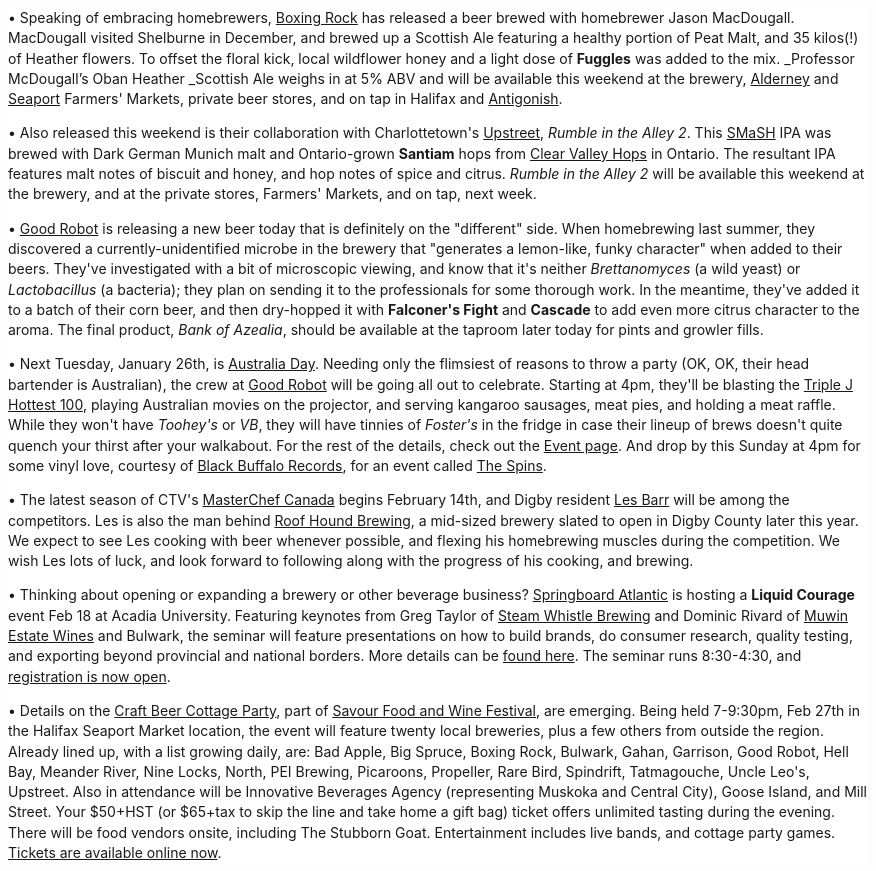 • Speaking of embracing homebrewers, [Boxing Rock](http://www.boxingrock.ca/) has released a beer brewed with homebrewer Jason MacDougall. MacDougall visited Shelburne in December, and brewed up a Scottish Ale featuring a healthy portion of Peat Malt, and 35 kilos(!) of Heather flowers. To offset the floral kick, local wildflower honey and a light dose of **Fuggles** was added to the mix. _Professor McDougall’s Oban Heather _Scottish Ale weighs in at 5% ABV and will be available this weekend at the brewery, [Alderney](http://www.alderneylanding.com/market/) and [Seaport](http://www.halifaxfarmersmarket.com/) Farmers' Markets, private beer stores, and on tap in Halifax and [Antigonish](http://antigonishtownhouse.wordpress.com/).

• Also released this weekend is their collaboration with Charlottetown's [Upstreet](http://upstreetcraftbrewing.com), _Rumble in the Alley 2_. This [SMaSH](http://www.homebrewersassociation.org/how-to-brew/keeping-it-simple-with-smash-brewing/) IPA was brewed with Dark German Munich malt and Ontario-grown **Santiam** hops from [Clear Valley Hops](http://www.clearvalleyhops.com/) in Ontario. The resultant IPA features malt notes of biscuit and honey, and hop notes of spice and citrus. _Rumble in the Alley 2_ will be available this weekend at the brewery, and at the private stores, Farmers' Markets, and on tap, next week.

• [Good Robot](http://wroughtironbrewing.ca/) is releasing a new beer today that is definitely on the "different" side. When homebrewing last summer, they discovered a currently-unidentified microbe in the brewery that "generates a lemon-like, funky character" when added to their beers. They've investigated with a bit of microscopic viewing, and know that it's neither _Brettanomyces_ (a wild yeast) or _Lactobacillus_ (a bacteria); they plan on sending it to the professionals for some thorough work. In the meantime, they've added it to a batch of their corn beer, and then dry-hopped it with **Falconer's Fight** and **Cascade** to add even more citrus character to the aroma. The final product, _Bank of Azealia_, should be available at the taproom later today for pints and growler fills.

• Next Tuesday, January 26th, is [Australia Day](https://en.wikipedia.org/wiki/Australia_Day). Needing only the flimsiest of reasons to throw a party (OK, OK, their head bartender is Australian), the crew at [Good Robot](http://goodrobotbrewing.ca) will be going all out to celebrate. Starting at 4pm, they'll be blasting the [Triple J Hottest 100](http://www.abc.net.au/triplej/), playing Australian movies on the projector, and serving kangaroo sausages, meat pies, and holding a meat raffle. While they won't have _Toohey's_ or _VB_, they will have tinnies of _Foster's_ in the fridge in case their lineup of brews doesn't quite quench your thirst after your walkabout. For the rest of the details, check out the [Event page](https://www.facebook.com/events/1545523809097555/). And drop by this Sunday at 4pm for some vinyl love, courtesy of [Black Buffalo Records](http://blackbuffalorecords.ca/), for an event called [The Spins](https://www.facebook.com/events/428988557296493/).

• The latest season of CTV's [MasterChef Canada](http://masterchefcanada.ctv.ca/) begins February 14th, and Digby resident [Les Barr](http://masterchefcanada.ctv.ca/Season-3-Finalists/Les-Barr) will be among the competitors. Les is also the man behind [Roof Hound Brewing](http://roofhound.ca/), a mid-sized brewery slated to open in Digby County later this year. We expect to see Les cooking with beer whenever possible, and flexing his homebrewing muscles during the competition. We wish Les lots of luck, and look forward to following along with the progress of his cooking, and brewing.

• Thinking about opening or expanding a brewery or other beverage business? [Springboard Atlantic](http://springboardatlantic.ca/) is hosting a **Liquid Courage** event Feb 18 at Acadia University. Featuring keynotes from Greg Taylor of [Steam Whistle Brewing](http://steamwhistle.ca/) and Dominic Rivard of [Muwin Estate Wines](http://www.muwinestate.com/) and Bulwark, the seminar will feature presentations on how to build brands, do consumer research, quality testing, and exporting beyond provincial and national borders. More details can be [found here](http://live-springboardatlantic.time.ly/event/liquid-courage-building-confidence-in-your-beverage-business/). The seminar runs 8:30-4:30, and [registration is now open](https://eventreg.acadiau.ca/events/rgs-liquid-courage-201602/).

• Details on the [Craft Beer Cottage Party](http://www.savourfoodandwine.com/craft-beer.php), part of [Savour Food and Wine Festival](http://www.savourfoodandwine.com/), are emerging. Being held 7-9:30pm, Feb 27th in the Halifax Seaport Market location, the event will feature twenty local breweries, plus a few others from outside the region. Already lined up, with a list growing daily, are: Bad Apple, Big Spruce, Boxing Rock, Bulwark, Gahan, Garrison, Good Robot, Hell Bay, Meander River, Nine Locks, North, PEI Brewing, Picaroons, Propeller, Rare Bird, Spindrift, Tatmagouche, Uncle Leo's, Upstreet. Also in attendance will be Innovative Beverages Agency (representing Muskoka and Central City), Goose Island, and Mill Street. Your $50+HST (or $65+tax to skip the line and take home a gift bag) ticket offers unlimited tasting during the evening. There will be food vendors onsite, including The Stubborn Goat. Entertainment includes live bands, and cottage party games. [Tickets are available online now](https://www.showclix.com/event/craft-beer-cottage-party/tag/widget).
